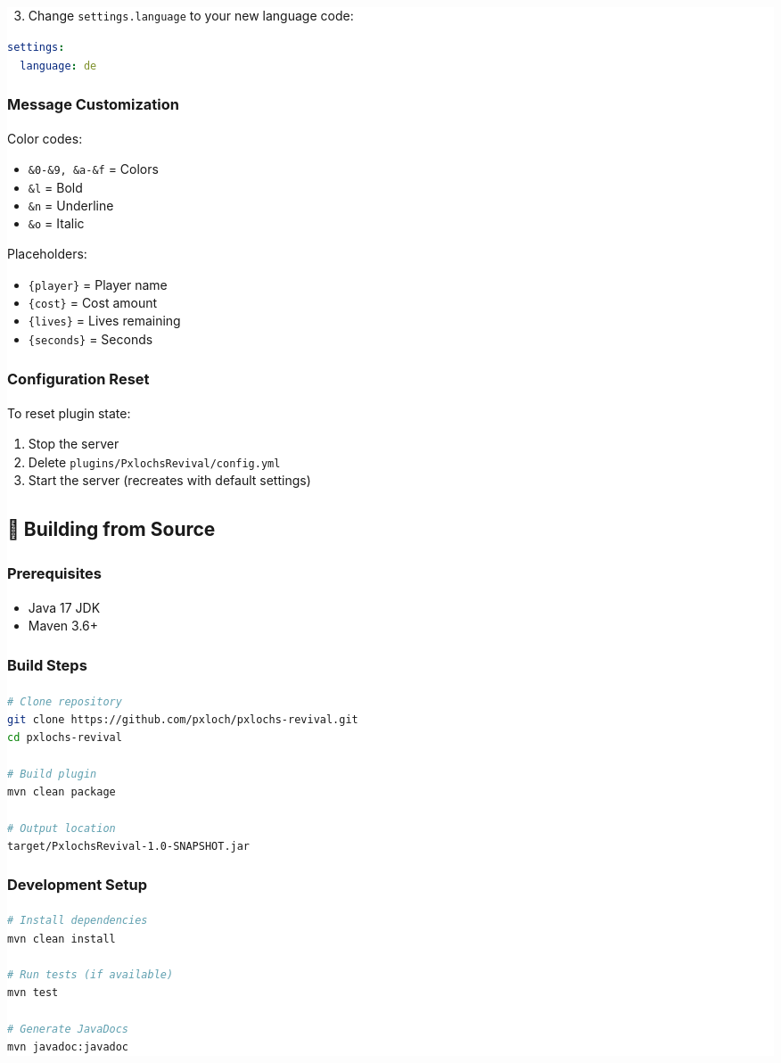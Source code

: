 3. Change `settings.language` to your new language code:
```yaml
settings:
  language: de
```

### Message Customization

Color codes:
- `&0-&9, &a-&f` = Colors
- `&l` = Bold
- `&n` = Underline
- `&o` = Italic

Placeholders:
- `{player}` = Player name
- `{cost}` = Cost amount
- `{lives}` = Lives remaining
- `{seconds}` = Seconds

### Configuration Reset
To reset plugin state:
1. Stop the server
2. Delete `plugins/PxlochsRevival/config.yml`
3. Start the server (recreates with default settings)

## 🔧 Building from Source

### Prerequisites
- Java 17 JDK
- Maven 3.6+

### Build Steps
```bash
# Clone repository
git clone https://github.com/pxloch/pxlochs-revival.git
cd pxlochs-revival

# Build plugin
mvn clean package

# Output location
target/PxlochsRevival-1.0-SNAPSHOT.jar
```

### Development Setup
```bash
# Install dependencies
mvn clean install

# Run tests (if available)
mvn test

# Generate JavaDocs
mvn javadoc:javadoc
```

